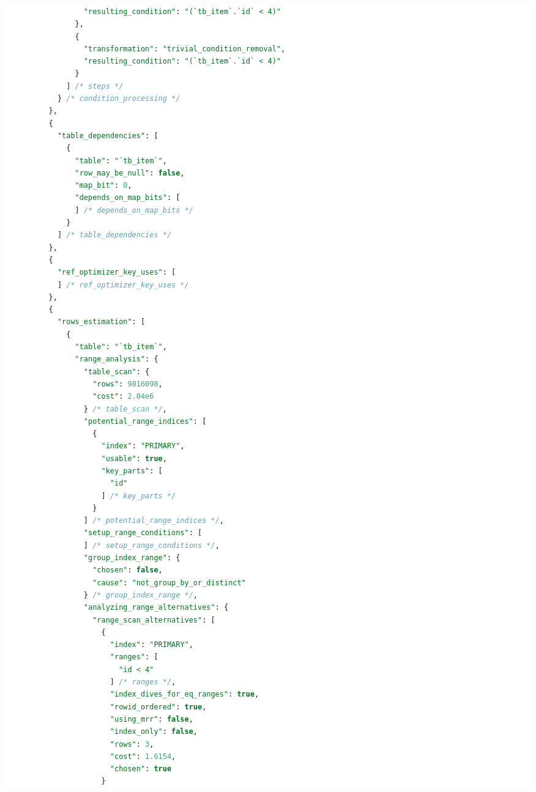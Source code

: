 ```sql
                  "resulting_condition": "(`tb_item`.`id` < 4)"
                },
                {
                  "transformation": "trivial_condition_removal",
                  "resulting_condition": "(`tb_item`.`id` < 4)"
                }
              ] /* steps */
            } /* condition_processing */
          },
          {
            "table_dependencies": [
              {
                "table": "`tb_item`",
                "row_may_be_null": false,
                "map_bit": 0,
                "depends_on_map_bits": [
                ] /* depends_on_map_bits */
              }
            ] /* table_dependencies */
          },
          {
            "ref_optimizer_key_uses": [
            ] /* ref_optimizer_key_uses */
          },
          {
            "rows_estimation": [
              {
                "table": "`tb_item`",
                "range_analysis": {
                  "table_scan": {
                    "rows": 9816098,
                    "cost": 2.04e6
                  } /* table_scan */,
                  "potential_range_indices": [
                    {
                      "index": "PRIMARY",
                      "usable": true,
                      "key_parts": [
                        "id"
                      ] /* key_parts */
                    }
                  ] /* potential_range_indices */,
                  "setup_range_conditions": [
                  ] /* setup_range_conditions */,
                  "group_index_range": {
                    "chosen": false,
                    "cause": "not_group_by_or_distinct"
                  } /* group_index_range */,
                  "analyzing_range_alternatives": {
                    "range_scan_alternatives": [
                      {
                        "index": "PRIMARY",
                        "ranges": [
                          "id < 4"
                        ] /* ranges */,
                        "index_dives_for_eq_ranges": true,
                        "rowid_ordered": true,
                        "using_mrr": false,
                        "index_only": false,
                        "rows": 3,
                        "cost": 1.6154,
                        "chosen": true
                      }
```